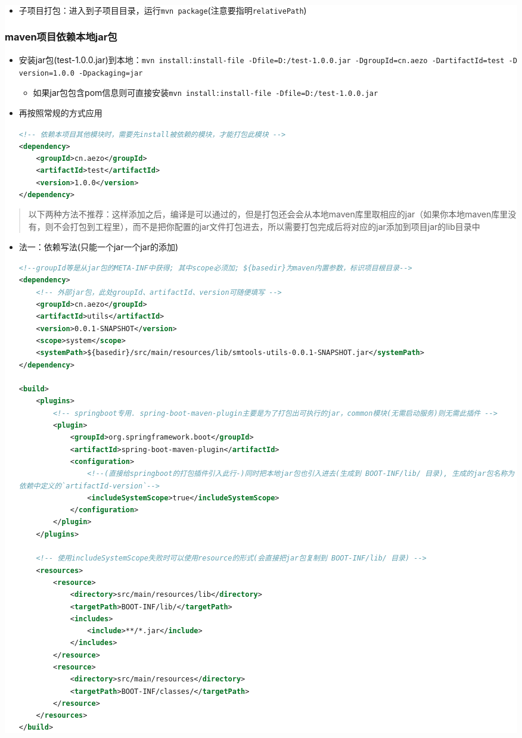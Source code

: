 - 子项目打包：进入到子项目目录，运行`mvn package`(注意要指明`relativePath`)

### maven项目依赖本地jar包

- 安装jar包(test-1.0.0.jar)到本地：`mvn install:install-file -Dfile=D:/test-1.0.0.jar -DgroupId=cn.aezo -DartifactId=test -Dversion=1.0.0 -Dpackaging=jar`
	- 如果jar包包含pom信息则可直接安装`mvn install:install-file -Dfile=D:/test-1.0.0.jar`
- 再按照常规的方式应用
	
	```xml
	<!-- 依赖本项目其他模块时，需要先install被依赖的模块，才能打包此模块 -->
	<dependency>
    	<groupId>cn.aezo</groupId>
    	<artifactId>test</artifactId>
    	<version>1.0.0</version>
    </dependency>
	```

> 以下两种方法不推荐：这样添加之后，编译是可以通过的，但是打包还会会从本地maven库里取相应的jar（如果你本地maven库里没有，则不会打包到工程里），而不是把你配置的jar文件打包进去，所以需要打包完成后将对应的jar添加到项目jar的lib目录中

- 法一：依赖写法(只能一个jar一个jar的添加)

    ```xml
    <!--groupId等是从jar包的META-INF中获得; 其中scope必须加; ${basedir}为maven内置参数，标识项目根目录-->
    <dependency>
		<!-- 外部jar包，此处groupId、artifactId、version可随便填写 -->
    	<groupId>cn.aezo</groupId>
    	<artifactId>utils</artifactId>
    	<version>0.0.1-SNAPSHOT</version>
        <scope>system</scope>
    	<systemPath>${basedir}/src/main/resources/lib/smtools-utils-0.0.1-SNAPSHOT.jar</systemPath>
    </dependency>

	<build>
		<plugins>
			<!-- springboot专用. spring-boot-maven-plugin主要是为了打包出可执行的jar，common模块(无需启动服务)则无需此插件 -->
			<plugin>
				<groupId>org.springframework.boot</groupId>
				<artifactId>spring-boot-maven-plugin</artifactId>
				<configuration>
					<!--(直接给springboot的打包插件引入此行-)同时把本地jar包也引入进去(生成到 BOOT-INF/lib/ 目录), 生成的jar包名称为依赖中定义的`artifactId-version`-->
					<includeSystemScope>true</includeSystemScope>
				</configuration>
			</plugin>
		</plugins>

		<!-- 使用includeSystemScope失败时可以使用resource的形式(会直接把jar包复制到 BOOT-INF/lib/ 目录) -->
		<resources>
			<resource>
				<directory>src/main/resources/lib</directory>
				<targetPath>BOOT-INF/lib/</targetPath>
				<includes>
					<include>**/*.jar</include>
				</includes>
			</resource>
			<resource>
				<directory>src/main/resources</directory>
				<targetPath>BOOT-INF/classes/</targetPath>
			</resource>
		</resources>
	</build>
    ```
